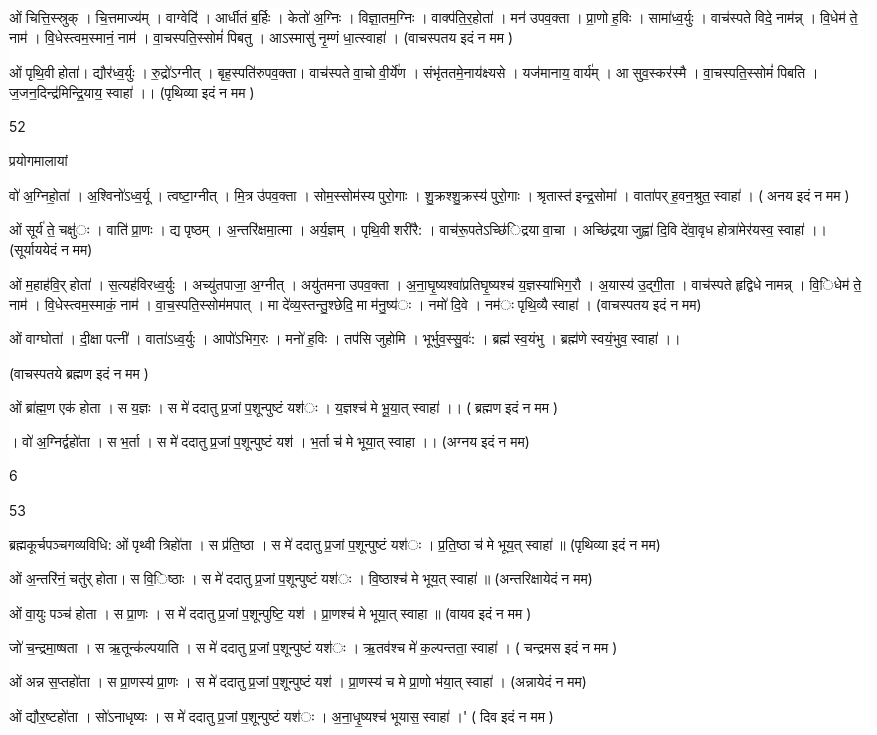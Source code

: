 ओं चित्ति॒स्स्रुक् । चि॒त्तमाज्य॑म् । वाग्वेदि॑ । आर्धीतं ब॒र्हिः । केतो॑ अ॒ग्निः । विज्ञा॒तम॒ग्निः । वाक्प॑ति॒र॒होता॑ । मन॑ उपव॒क्ता । प्रा॒णो ह॒विः । सामा॑ध्व॒र्युः । वाच॑स्पते विदे॒ नाम॑न्न् । वि॒धेम॑ ते॒ नाम॑ । वि॒धेस्त्वम॒स्मानं॒ नाम॑ । वा॒चस्पति॒स्सोमं॑ पिबतु । आऽस्मासु॑ नृ॒म्णं धा॒त्स्वाहा॑ । (वाचस्पतय इदं न मम )

ओं पृथि॒वी होता॑। द्यौर॑ध्व॒र्युः । रु॒द्रो॑ऽग्नीत् । बृह॒स्पति॑रुपव॒क्ता। वाच॑स्पते वा॒चो वी॒र्ये॑ण । संभृ॑ततमे॒नाय॑क्ष्यसे । यज॑मानाय॒ वार्य॑म् । आ सुव॒स्कर॑स्मै । वा॒चस्पति॒स्सोमं॑ पिबति । ज॒जन॒दिन्द्र॑मिन्द्रि॒याय॒ स्वाहा॑ ।। (पृथिव्या इदं न मम )

52


प्रयोगमालायां

वो॑ अ॒ग्निहो॒ता॑ । अ॒श्विनो॑ऽध्व॒र्यू । त्वष्टा॒ग्नीत् । मि॒त्र उ॑पव॒क्ता । सोम॒स्सोम॑स्य पुरो॒गाः । शु॒क्रश्शु॒क्रस्य॑ पुरो॒गाः । श्रृतास्त॑ इन्द्र॒सोमा॑ । वाता॑पर् ह॒वन॒श्रुत॒ स्वाहा॑ । ( अनय इदं न मम )

ओं सूर्य॑ ते॒ चक्षु॑ः । वाति॑ प्रा॒णः । द्य पृष्ठम् । अ॒न्तरि॑क्षमा॒त्मा । अर्य॒ज्ञम् । पृथि॒वी शरी॑रै: । वाच॑रू॒पतेऽच्छि॑िद्रया वा॒चा । अच्छि॑द्रया जुह्वा॑ दि॒वि दे॑वा॒वृध होत्रा॑मेर॑यस्व॒ स्वाहा॑ ।। (सूर्याययेदं न मम)

ओं म॒हाह॑वि॒र् होता॑ । स॒त्यह॑विरध्व॒र्युः । अच्यु॑तपाजा॒ अ॒ग्नीत् । अयु॑तमना उपव॒क्ता । अ॒ना॒घृ॒ष्यश्वा॑प्रतिघृ॒ष्यश्च॑ य॒ज्ञस्या॑भिग॒रौ । अ॒यास्य॑ उ॒द्गी॒ता । वाच॑स्पते हृद्विधे नामन्न् । वि॒िधेम॑ ते॒ नाम॑ । वि॒धेस्त्वम॒स्माकं॒ नाम॑ । वा॒च॒स्पति॒स्सोम॑मपात् । मा दे॑व्य॒स्तन्तु॒श्छेदि॒ मा म॑नु॒ष्य॑ः । नमो॑ दि॒वे । नम॑ः पृथि॒व्यै स्वाहा॑ । (वाचस्पतय इदं न मम)

ओं वाग्घोता॑ । दी॒क्षा पत्नी॑ । वाता॑ऽध्व॒र्युः । आपो॑ऽभिग॒रः । मनो॑ ह॒विः । तप॑सि जुहोमि । भूर्भुव॒स्सु॒वः॑: । ब्रह्म॑ स्व॒यंभु । ब्रह्म॑णे स्वयं॒भुव॒ स्वाहा॑ ।।

(वाचस्पतये ब्रह्मण इदं न मम )

ओं ब्रा॑ह्म॒ण एक॑ होता । स य॒ज्ञः । स मे॑ ददातु प्र॒जां प॒शून्पुष्टं यश॑ः । य॒ज्ञश्च॑ मे भू॒या॒त् स्वाहा॑ ।। ( ब्रह्मण इदं न मम )

। वो॑ अ॒ग्निर्द्वहो॑ता । स भ॒र्ता । स मे॑ ददातु प्र॒जां प॒शून्पुष्टं यश॑ । भ॒र्ता च॑ मे भूया॒त् स्वाहा ।। (अग्नय इदं न मम)

6

53


ब्रह्मकूर्चपञ्चगव्यविधि: ओं पृथ्वी त्रिहो॑ता । स प्र॑ति॒ष्ठा । स मे॑ ददातु प्र॒जां प॒शून्पुष्टं यश॑ः । प्र॒ति॒ष्ठा च॑ मे भूय॒त् स्वाहा॑ ॥ (पृथिव्या इदं न मम)

ओं अ॒न्तरि॑नं॒ चतु॑र् होता। स वि॒िष्ठाः । स मे॑ ददातु प्र॒जां प॒शून्पुष्टं यश॑ः । वि॒ष्ठाश्च॑ मे भूय॒त् स्वाहा॑ ॥ (अन्तरिक्षायेदं न मम)

ओं वा॒युः पञ्च॑ होता । स प्रा॒णः । स मे॑ ददातु प्र॒जां प॒शून्पुष्टि॒ यश॑ । प्रा॒णश्च॑ मे भूया॒त् स्वाहा ॥ (वायव इदं न मम )

जो॑ च॒न्द्रमा॒ष्षता । स ऋ॒तून्क॑ल्पयाति । स मे॑ ददातु प्र॒जां प॒शून्पुष्टं यश॑ः । ऋ॒तव॑श्च मे॑ क॒ल्पन्तता॒ स्वाहा॑ । ( चन्द्रमस इदं न मम )

ओं अन्न स॒प्तहो॑ता । स प्रा॒णस्य॑ प्रा॒णः । स मे॑ ददातु प्र॒जां प॒शून्पुष्टं यश॑ । प्रा॒णस्य॑ च मे प्रा॒णो भ॑या॒त् स्वाहा॑ । (अन्नायेदं न मम)

ओं द्यौर॒ष्टहो॑ता । सो॑ऽनाधृष्यः । स मे॑ ददातु प्र॒जां प॒शून्पुष्टं यश॑ः । अ॒ना॒धृ॒ष्यश्च॑ भूयास॒ स्वाहा॑ ।' ( दिव इदं न मम )
